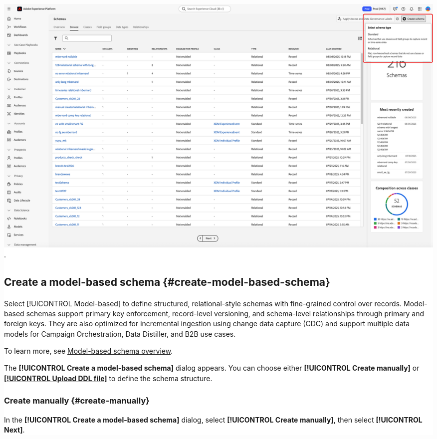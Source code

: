 ![The Schemas workspace with [!UICONTROL Create Schema] highlighted and the 'Select schema type' dropdown displayed](../../images/ui/resources/schemas/create-schema.png).

## Create a model-based schema {#create-model-based-schema}

Select [!UICONTROL Model-based] to define structured, relational-style schemas with fine-grained control over records. Model-based schemas support primary key enforcement, record-level versioning, and schema-level relationships through primary and foreign keys. They are also optimized for incremental ingestion using change data capture (CDC) and support multiple data models for Campaign Orchestration, Data Distiller, and B2B use cases.

To learn more, see [Model-based schema overview](../../schema/model-based.png).

The **[!UICONTROL Create a model-based schema]** dialog appears. You can choose either **[!UICONTROL Create manually]** or [**[!UICONTROL Upload DDL file]**](#upload-ddl-file) to define the schema structure.

### Create manually {#create-manually}

In the **[!UICONTROL Create a model-based schema]** dialog, select **[!UICONTROL Create manually]**, then select **[!UICONTROL Next]**.  
   